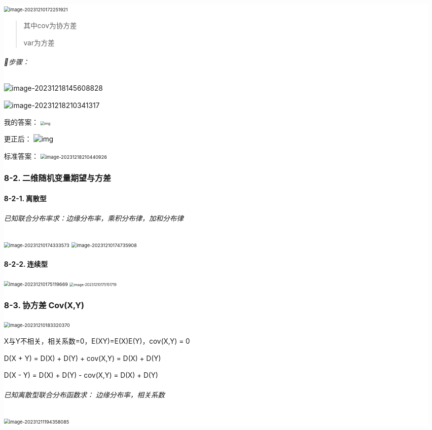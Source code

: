 <img src="https://daimaxiaofeiwu.oss-cn-guangzhou.aliyuncs.com/img/202312101722092.png" alt="image-20231210172251921" style="zoom:67%;" />

> 其中cov为协方差
>
> var为方差

###### :orange:步骤：

![image-20231218145608828](https://daimaxiaofeiwu.oss-cn-guangzhou.aliyuncs.com/img/202312181456893.png)

![image-20231218210341317](https://daimaxiaofeiwu.oss-cn-guangzhou.aliyuncs.com/img/202312182103355.png)

我的答案：
<img src="https://daimaxiaofeiwu.oss-cn-guangzhou.aliyuncs.com/img/202312182104223.png" alt="img" style="zoom: 50%;" />

更正后：
![img](https://daimaxiaofeiwu.oss-cn-guangzhou.aliyuncs.com/img/202312182104670.png)

标准答案：
<img src="https://daimaxiaofeiwu.oss-cn-guangzhou.aliyuncs.com/img/202312182104983.png" alt="image-20231218210440926" style="zoom:67%;" />

### 8-2. 二维随机变量期望与方差

#### 8-2-1. 离散型

###### 已知联合分布率求：边缘分布率，乘积分布律，加和分布律

<img src="https://daimaxiaofeiwu.oss-cn-guangzhou.aliyuncs.com/img/202312101743682.png" alt="image-20231210174333573" style="zoom:67%;" />

<img src="https://daimaxiaofeiwu.oss-cn-guangzhou.aliyuncs.com/img/202312101747084.png" alt="image-20231210174735908" style="zoom:67%;" />

#### 8-2-2. 连续型

<img src="https://daimaxiaofeiwu.oss-cn-guangzhou.aliyuncs.com/img/202312101751744.png" alt="image-20231210175119669" style="zoom:67%;" />

<img src="https://daimaxiaofeiwu.oss-cn-guangzhou.aliyuncs.com/img/202312101751036.png" alt="image-20231210175151719" style="zoom: 50%;" />

### 8-3. 协方差 Cov(X,Y)

<img src="https://daimaxiaofeiwu.oss-cn-guangzhou.aliyuncs.com/img/202312101833505.png" alt="image-20231210183320370" style="zoom:67%;" />

X与Y不相关，相关系数=0，E(XY)=E(X)E(Y)，cov(X,Y) = 0

D(X + Y) = D(X) + D(Y) + cov(X,Y) = D(X) + D(Y)

D(X - Y) = D(X) + D(Y) - cov(X,Y) = D(X) + D(Y)

###### 已知离散型联合分布函数求： 边缘分布率，相关系数

<img src="https://daimaxiaofeiwu.oss-cn-guangzhou.aliyuncs.com/img/202312111944372.png" alt="image-20231211194358085" style="zoom:67%;" />
